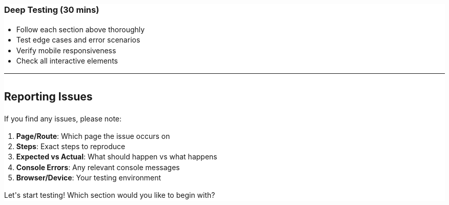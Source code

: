 ### Deep Testing (30 mins)
- Follow each section above thoroughly
- Test edge cases and error scenarios
- Verify mobile responsiveness
- Check all interactive elements

---

## Reporting Issues

If you find any issues, please note:
1. **Page/Route**: Which page the issue occurs on
2. **Steps**: Exact steps to reproduce
3. **Expected vs Actual**: What should happen vs what happens
4. **Console Errors**: Any relevant console messages
5. **Browser/Device**: Your testing environment

Let's start testing! Which section would you like to begin with?